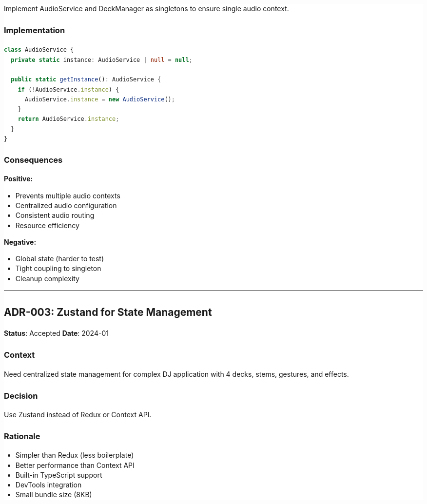 Implement AudioService and DeckManager as singletons to ensure single audio context.

### Implementation

```typescript
class AudioService {
  private static instance: AudioService | null = null;

  public static getInstance(): AudioService {
    if (!AudioService.instance) {
      AudioService.instance = new AudioService();
    }
    return AudioService.instance;
  }
}
```

### Consequences

**Positive:**

- Prevents multiple audio contexts
- Centralized audio configuration
- Consistent audio routing
- Resource efficiency

**Negative:**

- Global state (harder to test)
- Tight coupling to singleton
- Cleanup complexity

---

## ADR-003: Zustand for State Management

**Status**: Accepted
**Date**: 2024-01

### Context

Need centralized state management for complex DJ application with 4 decks, stems, gestures, and effects.

### Decision

Use Zustand instead of Redux or Context API.

### Rationale

- Simpler than Redux (less boilerplate)
- Better performance than Context API
- Built-in TypeScript support
- DevTools integration
- Small bundle size (8KB)
